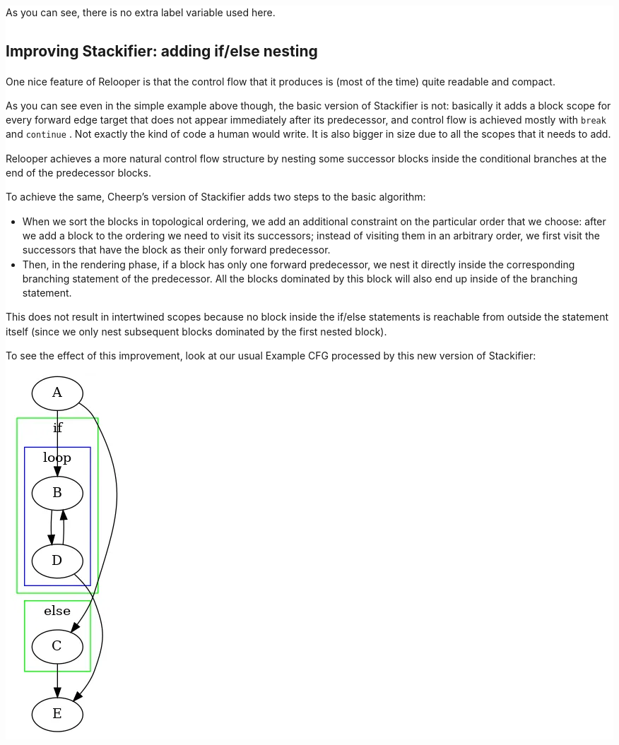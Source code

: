 As you can see, there is no extra label variable used here.

## Improving Stackifier: adding if/else nesting

One nice feature of Relooper is that the control flow that it produces is (most of the time) quite readable and compact.

As you can see even in the simple example above though, the basic version of Stackifier is not: basically it adds a block scope for every forward edge target that does not appear immediately after its predecessor, and control flow is achieved mostly with `break` and `continue` . Not exactly the kind of code a human would write. It is also bigger in size due to all the scopes that it needs to add.

Relooper achieves a more natural control flow structure by nesting some successor blocks inside the conditional branches at the end of the predecessor blocks.

To achieve the same, Cheerp’s version of Stackifier adds two steps to the basic algorithm:

- When we sort the blocks in topological ordering, we add an additional constraint on the particular order that we choose: after we add a block to the ordering we need to visit its successors; instead of visiting them in an arbitrary order, we first visit the successors that have the block as their only forward predecessor.
- Then, in the rendering phase, if a block has only one forward predecessor, we nest it directly inside the corresponding branching statement of the predecessor. All the blocks dominated by this block will also end up inside of the branching statement.

This does not result in intertwined scopes because no block inside the if/else statements is reachable from outside the statement itself (since we only nest subsequent blocks dominated by the first nested block).

To see the effect of this improvement, look at our usual Example CFG processed by this new version of Stackifier:

![Example CFG stackified, new version](./cfg-stackified-new.webp)

